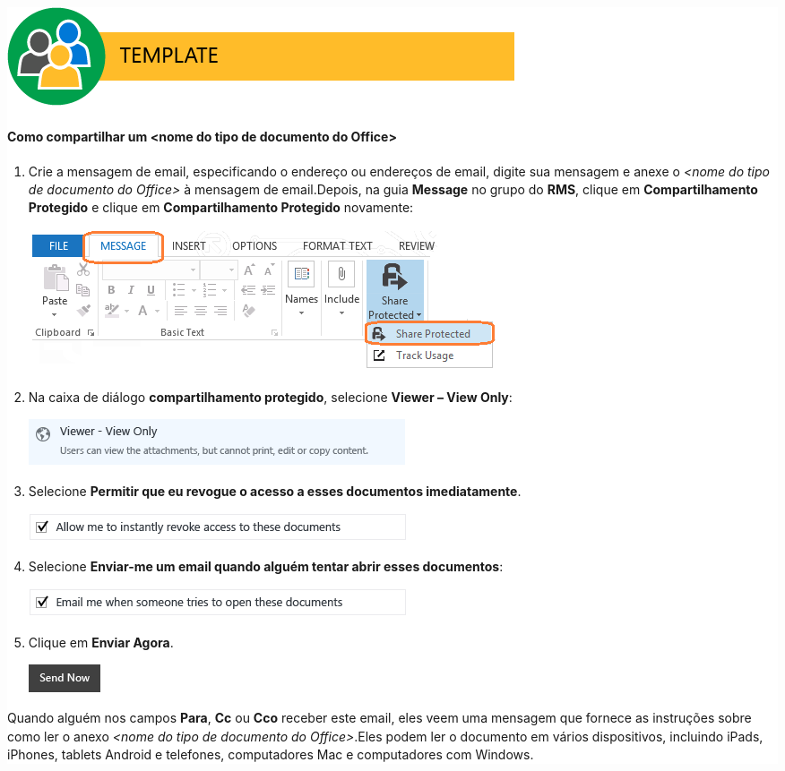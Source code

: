 ![](../Image/AzRMS_UsersBanner.png)

#### Como compartilhar um &lt;nome do tipo de documento do Office&gt;

1.  Crie a mensagem de email, especificando o endereço ou endereços de email, digite sua mensagem e anexe o *&lt;nome do tipo de documento do Office&gt;* à mensagem de email.Depois, na guia **Message** no grupo do **RMS**, clique em **Compartilhamento Protegido** e clique em **Compartilhamento Protegido** novamente:

    ![](../Image/AzRMSUserInstructions_ShareProtectedRibbon2013.png)

2.  Na caixa de diálogo **compartilhamento protegido**, selecione **Viewer – View Only**:

    ![](../Image/AzRMS_SharedProtected_ViewerOnly.PNG)

3.  Selecione **Permitir que eu revogue o acesso a esses documentos imediatamente**.

    ![](../Image/AzRMS_SharedProtected_InstantRevoke.PNG)

4.  Selecione **Enviar-me um email quando alguém tentar abrir esses documentos**:

    ![](../Image/AzRMS_SharedProtected_EmailMe.PNG)

5.  Clique em **Enviar Agora**.

    ![](../Image/AzRMS_ShareProtected_SendNow.PNG)

Quando alguém nos campos **Para**, **Cc** ou **Cco** receber este email, eles veem uma mensagem que fornece as instruções sobre como ler o anexo *&lt;nome do tipo de documento do Office&gt;*.Eles podem ler o documento em vários dispositivos, incluindo iPads, iPhones, tablets Android e telefones, computadores Mac e computadores com Windows.
